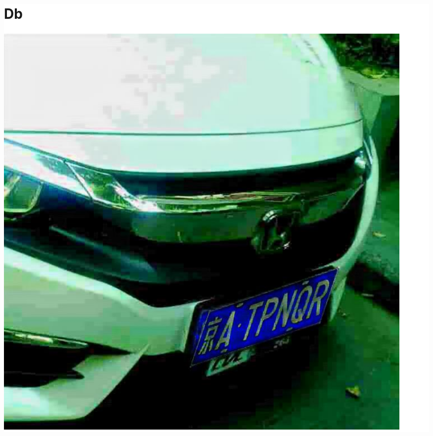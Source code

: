 # Db

<img src="./35_11_28_24_23_25_26@330_413_598_594@365_492_598_413_563_515_330_594@1_fake.jpg"  width="800">
